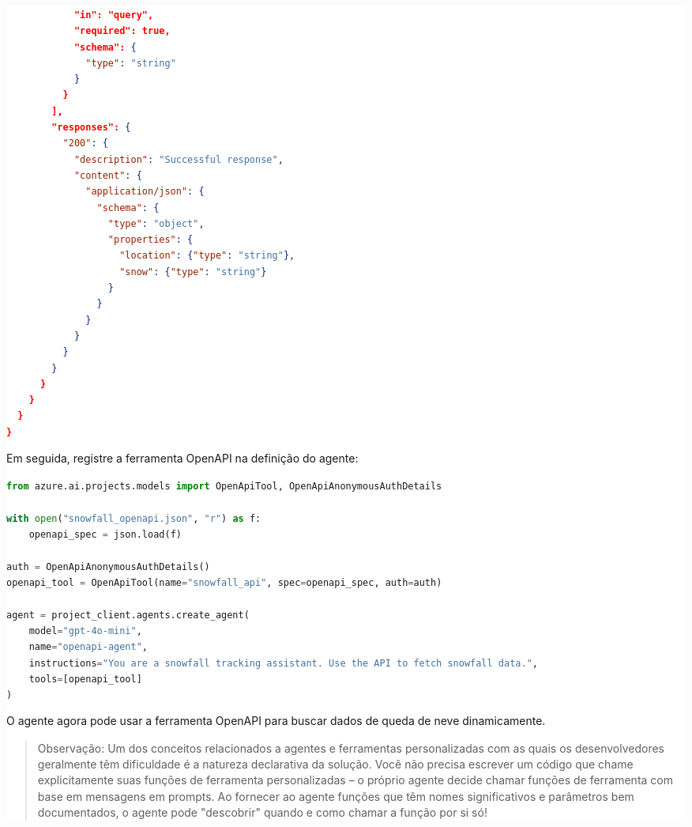```json
            "in": "query",
            "required": true,
            "schema": {
              "type": "string"
            }
          }
        ],
        "responses": {
          "200": {
            "description": "Successful response",
            "content": {
              "application/json": {
                "schema": {
                  "type": "object",
                  "properties": {
                    "location": {"type": "string"},
                    "snow": {"type": "string"}
                  }
                }
              }
            }
          }
        }
      }
    }
  }
}
```

Em seguida, registre a ferramenta OpenAPI na definição do agente:

```python
from azure.ai.projects.models import OpenApiTool, OpenApiAnonymousAuthDetails

with open("snowfall_openapi.json", "r") as f:
    openapi_spec = json.load(f)

auth = OpenApiAnonymousAuthDetails()
openapi_tool = OpenApiTool(name="snowfall_api", spec=openapi_spec, auth=auth)

agent = project_client.agents.create_agent(
    model="gpt-4o-mini",
    name="openapi-agent",
    instructions="You are a snowfall tracking assistant. Use the API to fetch snowfall data.",
    tools=[openapi_tool]
)
```

O agente agora pode usar a ferramenta OpenAPI para buscar dados de queda de neve dinamicamente.

>Observação: Um dos conceitos relacionados a agentes e ferramentas personalizadas com as quais os desenvolvedores geralmente têm dificuldade é a natureza declarativa da solução. Você não precisa escrever um código que chame explicitamente suas funções de ferramenta personalizadas – o próprio agente decide chamar funções de ferramenta com base em mensagens em prompts. Ao fornecer ao agente funções que têm nomes significativos e parâmetros bem documentados, o agente pode "descobrir" quando e como chamar a função por si só!
